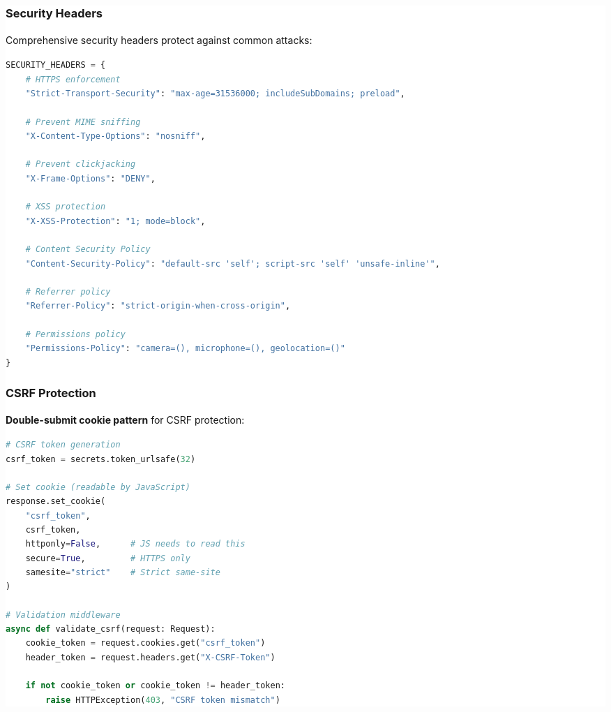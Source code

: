 ### Security Headers

Comprehensive security headers protect against common attacks:

```python
SECURITY_HEADERS = {
    # HTTPS enforcement
    "Strict-Transport-Security": "max-age=31536000; includeSubDomains; preload",
    
    # Prevent MIME sniffing
    "X-Content-Type-Options": "nosniff",
    
    # Prevent clickjacking
    "X-Frame-Options": "DENY",
    
    # XSS protection
    "X-XSS-Protection": "1; mode=block",
    
    # Content Security Policy
    "Content-Security-Policy": "default-src 'self'; script-src 'self' 'unsafe-inline'",
    
    # Referrer policy
    "Referrer-Policy": "strict-origin-when-cross-origin",
    
    # Permissions policy
    "Permissions-Policy": "camera=(), microphone=(), geolocation=()"
}
```

### CSRF Protection

**Double-submit cookie pattern** for CSRF protection:

```python
# CSRF token generation
csrf_token = secrets.token_urlsafe(32)

# Set cookie (readable by JavaScript)
response.set_cookie(
    "csrf_token", 
    csrf_token,
    httponly=False,      # JS needs to read this
    secure=True,         # HTTPS only
    samesite="strict"    # Strict same-site
)

# Validation middleware
async def validate_csrf(request: Request):
    cookie_token = request.cookies.get("csrf_token")
    header_token = request.headers.get("X-CSRF-Token")
    
    if not cookie_token or cookie_token != header_token:
        raise HTTPException(403, "CSRF token mismatch")
```
